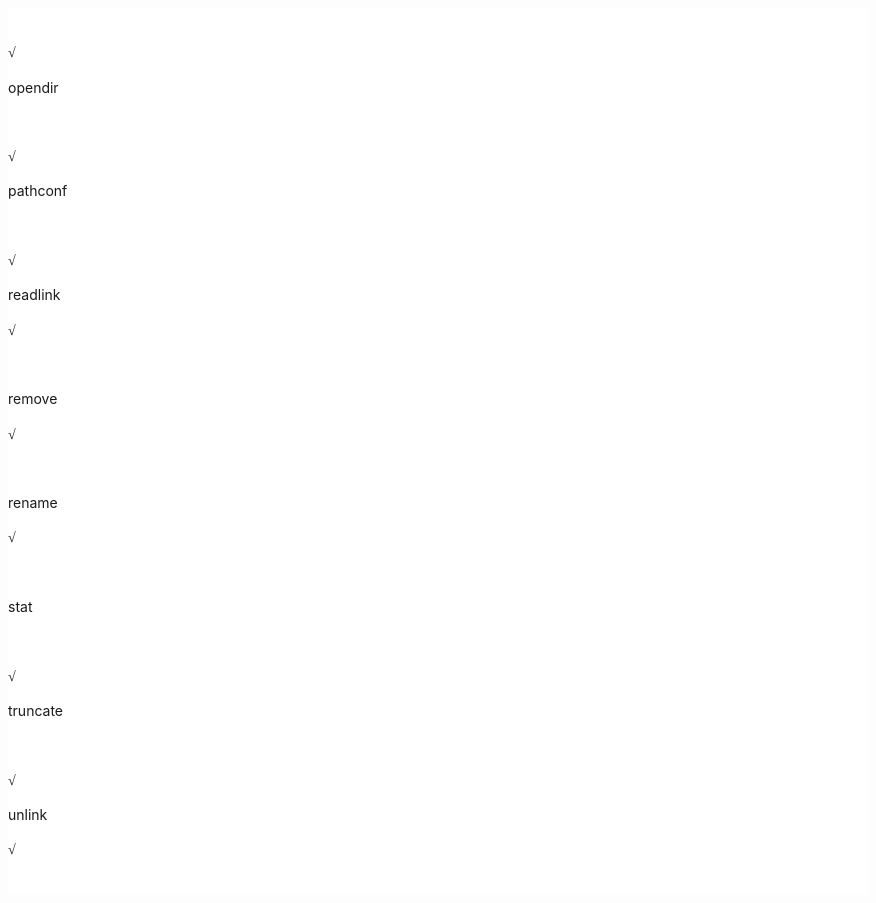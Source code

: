 </td><td style="border-width:medium 1px 1px medium;border-style:none solid solid none;border-color:#000000 #000000;padding:0px 7px;" valign="top" width="189"><br></td><td style="border-width:medium 1px 1px medium;border-style:none solid solid none;border-color:#000000 #000000;padding:0px 7px;" valign="top" width="189"><p><span style="font-family:'宋体';">√</span></p></td></tr><tr><td style="border-right:1px solid #000000;border-width:medium 1px 1px;border-style:none solid solid;border-color:#000000 #000000;padding:0px 7px;" valign="top" width="189"><p>opendir</p></td><td style="border-width:medium 1px 1px medium;border-style:none solid solid none;border-color:#000000 #000000;padding:0px 7px;" valign="top" width="189"><br></td><td style="border-width:medium 1px 1px medium;border-style:none solid solid none;border-color:#000000 #000000;padding:0px 7px;" valign="top" width="189"><p><span style="font-family:'宋体';">√</span></p></td></tr><tr><td style="border-right:1px solid #000000;border-width:medium 1px 1px;border-style:none solid solid;border-color:#000000 #000000;padding:0px 7px;" valign="top" width="189"><p>pathconf</p></td><td style="border-width:medium 1px 1px medium;border-style:none solid solid none;border-color:#000000 #000000;padding:0px 7px;" valign="top" width="189"><br></td><td style="border-width:medium 1px 1px medium;border-style:none solid solid none;border-color:#000000 #000000;padding:0px 7px;" valign="top" width="189"><p><span style="font-family:'宋体';">√</span></p></td></tr><tr><td style="border-right:1px solid #000000;border-width:medium 1px 1px;border-style:none solid solid;border-color:#000000 #000000;padding:0px 7px;" valign="top" width="189"><p>readlink</p></td><td style="border-width:medium 1px 1px medium;border-style:none solid solid none;border-color:#000000 #000000;padding:0px 7px;" valign="top" width="189"><p><span style="font-family:'宋体';">√</span></p></td><td style="border-width:medium 1px 1px medium;border-style:none solid solid none;border-color:#000000 #000000;padding:0px 7px;" valign="top" width="189"><br></td></tr><tr><td style="border-right:1px solid #000000;border-width:medium 1px 1px;border-style:none solid solid;border-color:#000000 #000000;padding:0px 7px;" valign="top" width="189"><p>remove</p></td><td style="border-width:medium 1px 1px medium;border-style:none solid solid none;border-color:#000000 #000000;padding:0px 7px;" valign="top" width="189"><p><span style="font-family:'宋体';">√</span></p></td><td style="border-width:medium 1px 1px medium;border-style:none solid solid none;border-color:#000000 #000000;padding:0px 7px;" valign="top" width="189"><br></td></tr><tr><td style="border-right:1px solid #000000;border-width:medium 1px 1px;border-style:none solid solid;border-color:#000000 #000000;padding:0px 7px;" valign="top" width="189"><p>rename</p></td><td style="border-width:medium 1px 1px medium;border-style:none solid solid none;border-color:#000000 #000000;padding:0px 7px;" valign="top" width="189"><p><span style="font-family:'宋体';">√</span></p></td><td style="border-width:medium 1px 1px medium;border-style:none solid solid none;border-color:#000000 #000000;padding:0px 7px;" valign="top" width="189"><br></td></tr><tr><td style="border-right:1px solid #000000;border-width:medium 1px 1px;border-style:none solid solid;border-color:#000000 #000000;padding:0px 7px;" valign="top" width="189"><p>stat</p></td><td style="border-width:medium 1px 1px medium;border-style:none solid solid none;border-color:#000000 #000000;padding:0px 7px;" valign="top" width="189"><br></td><td style="border-width:medium 1px 1px medium;border-style:none solid solid none;border-color:#000000 #000000;padding:0px 7px;" valign="top" width="189"><p><span style="font-family:'宋体';">√</span></p></td></tr><tr><td style="border-right:1px solid #000000;border-width:medium 1px 1px;border-style:none solid solid;border-color:#000000 #000000;padding:0px 7px;" valign="top" width="189"><p>truncate</p></td><td style="border-width:medium 1px 1px medium;border-style:none solid solid none;border-color:#000000 #000000;padding:0px 7px;" valign="top" width="189"><br></td><td style="border-width:medium 1px 1px medium;border-style:none solid solid none;border-color:#000000 #000000;padding:0px 7px;" valign="top" width="189"><p><span style="font-family:'宋体';">√</span></p></td></tr><tr><td style="border-right:1px solid #000000;border-width:medium 1px 1px;border-style:none solid solid;border-color:#000000 #000000;padding:0px 7px;" valign="top" width="189"><p>unlink</p></td><td style="border-width:medium 1px 1px medium;border-style:none solid solid none;border-color:#000000 #000000;padding:0px 7px;" valign="top" width="189"><p><span style="font-family:'宋体';">√</span></p></td><td style="border-width:medium 1px 1px medium;border-style:none solid solid none;border-color:#000000 #000000;padding:0px 7px;" valign="top" width="189"><br></td></tr></tbody></table>
